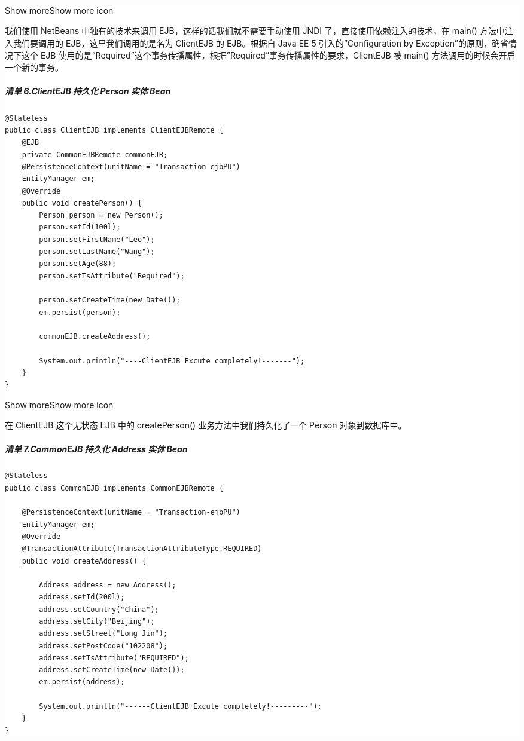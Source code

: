 Show moreShow more icon

我们使用 NetBeans 中独有的技术来调用 EJB，这样的话我们就不需要手动使用 JNDI 了，直接使用依赖注入的技术，在 main() 方法中注入我们要调用的 EJB，这里我们调用的是名为 ClientEJB 的 EJB。根据自 Java EE 5 引入的”Configuration by Exception”的原则，确省情况下这个 EJB 使用的是”Required”这个事务传播属性，根据”Required”事务传播属性的要求，ClientEJB 被 main() 方法调用的时候会开启一个新的事务。

##### 清单 6.ClientEJB 持久化 Person 实体 Bean

```
@Stateless
public class ClientEJB implements ClientEJBRemote {
    @EJB
    private CommonEJBRemote commonEJB;
    @PersistenceContext(unitName = "Transaction-ejbPU")
    EntityManager em;
    @Override
    public void createPerson() {
        Person person = new Person();
        person.setId(100l);
        person.setFirstName("Leo");
        person.setLastName("Wang");
        person.setAge(88);
        person.setTsAttribute("Required");

        person.setCreateTime(new Date());
        em.persist(person);

        commonEJB.createAddress();

        System.out.println("----ClientEJB Excute completely!-------");
    }
}

```

Show moreShow more icon

在 ClientEJB 这个无状态 EJB 中的 createPerson() 业务方法中我们持久化了一个 Person 对象到数据库中。

##### 清单 7.CommonEJB 持久化 Address 实体 Bean

```
@Stateless
public class CommonEJB implements CommonEJBRemote {

    @PersistenceContext(unitName = "Transaction-ejbPU")
    EntityManager em;
    @Override
    @TransactionAttribute(TransactionAttributeType.REQUIRED)
    public void createAddress() {

        Address address = new Address();
        address.setId(200l);
        address.setCountry("China");
        address.setCity("Beijing");
        address.setStreet("Long Jin");
        address.setPostCode("102208");
        address.setTsAttribute("REQUIRED");
        address.setCreateTime(new Date());
        em.persist(address);

        System.out.println("------ClientEJB Excute completely!---------");
    }
}

```
